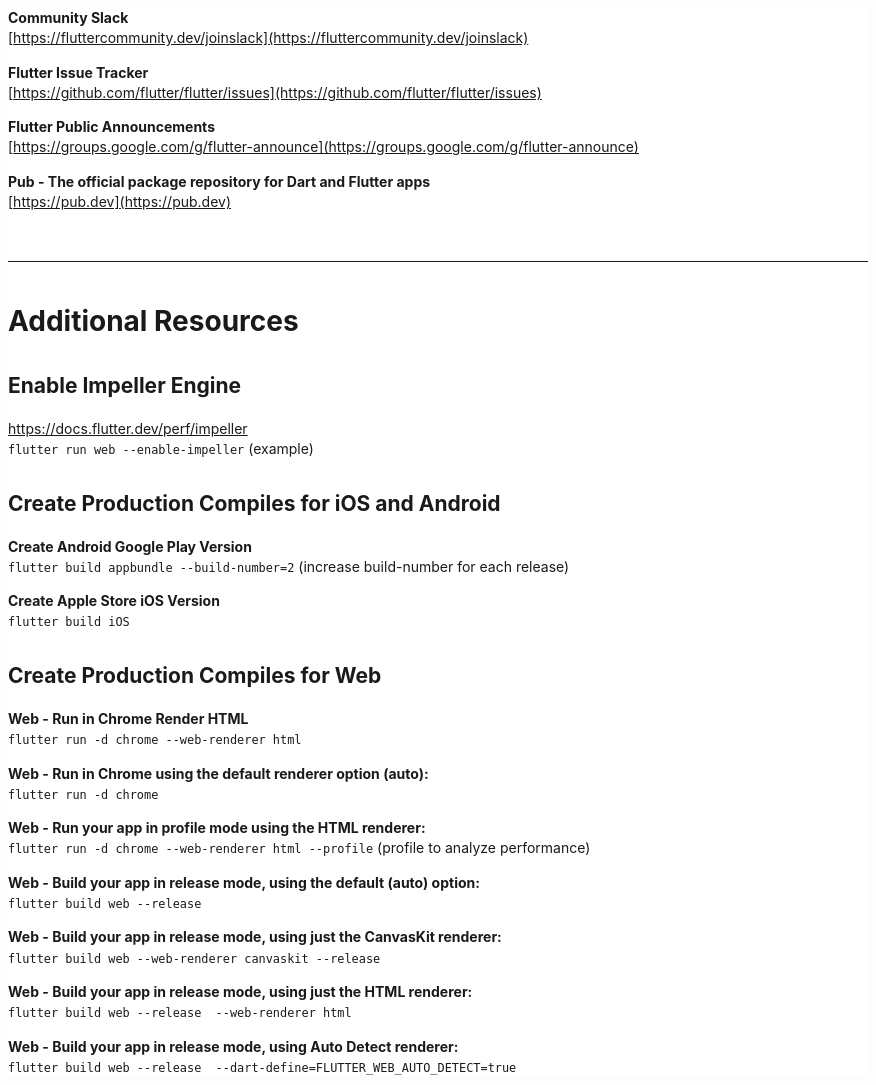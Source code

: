 **Community Slack**  
[https://fluttercommunity.dev/joinslack](https://fluttercommunity.dev/joinslack)

**Flutter Issue Tracker**  
[https://github.com/flutter/flutter/issues](https://github.com/flutter/flutter/issues)

**Flutter Public Announcements**  
[https://groups.google.com/g/flutter-announce](https://groups.google.com/g/flutter-announce)

**Pub - The official package repository for Dart and Flutter apps**  
[https://pub.dev](https://pub.dev)

  <br/>

---

# Additional Resources


## **Enable Impeller Engine**
https://docs.flutter.dev/perf/impeller  
`flutter run web --enable-impeller` (example)
<br/>

## **Create Production Compiles for iOS and Android**

**Create Android Google Play Version**  
`flutter build appbundle --build-number=2` (increase build-number for each release)

**Create Apple Store iOS Version**  
`flutter build iOS`


## **Create Production Compiles for Web**
**Web - Run in Chrome Render HTML**  
`flutter run -d chrome --web-renderer html`

**Web - Run in Chrome using the default renderer option (auto):**  
`flutter run -d chrome`

**Web - Run your app in profile mode using the HTML renderer:**  
`flutter run -d chrome --web-renderer html --profile` (profile to analyze performance)

**Web - Build your app in release mode, using the default (auto) option:**  
`flutter build web --release`

**Web - Build your app in release mode, using just the CanvasKit renderer:**  
`flutter build web --web-renderer canvaskit --release`

**Web - Build your app in release mode, using just the HTML renderer:**  
`flutter build web --release  --web-renderer html`

**Web - Build your app in release mode, using Auto Detect renderer:**  
`flutter build web --release  --dart-define=FLUTTER_WEB_AUTO_DETECT=true`
